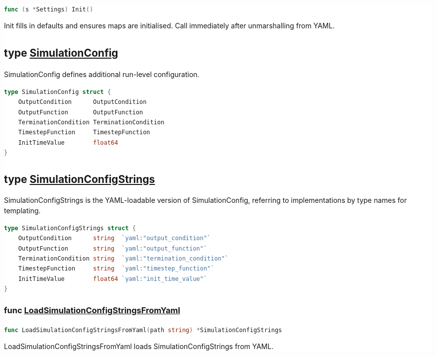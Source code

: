 ```go
func (s *Settings) Init()
```

Init fills in defaults and ensures maps are initialised. Call immediately after unmarshalling from YAML.

<a name="SimulationConfig"></a>

## type [SimulationConfig](<https://github.com/umbralcalc/stochadex/blob/main/pkg/simulator/configs.go#L105-L111>)

SimulationConfig defines additional run\-level configuration.

```go
type SimulationConfig struct {
    OutputCondition      OutputCondition
    OutputFunction       OutputFunction
    TerminationCondition TerminationCondition
    TimestepFunction     TimestepFunction
    InitTimeValue        float64
}
```

<a name="SimulationConfigStrings"></a>

## type [SimulationConfigStrings](<https://github.com/umbralcalc/stochadex/blob/main/pkg/simulator/configs.go#L115-L121>)

SimulationConfigStrings is the YAML\-loadable version of SimulationConfig, referring to implementations by type names for templating.

```go
type SimulationConfigStrings struct {
    OutputCondition      string  `yaml:"output_condition"`
    OutputFunction       string  `yaml:"output_function"`
    TerminationCondition string  `yaml:"termination_condition"`
    TimestepFunction     string  `yaml:"timestep_function"`
    InitTimeValue        float64 `yaml:"init_time_value"`
}
```

<a name="LoadSimulationConfigStringsFromYaml"></a>

### func [LoadSimulationConfigStringsFromYaml](<https://github.com/umbralcalc/stochadex/blob/main/pkg/simulator/loaders.go#L46>)

```go
func LoadSimulationConfigStringsFromYaml(path string) *SimulationConfigStrings
```

LoadSimulationConfigStringsFromYaml loads SimulationConfigStrings from YAML.

<a name="StateHistory"></a>

